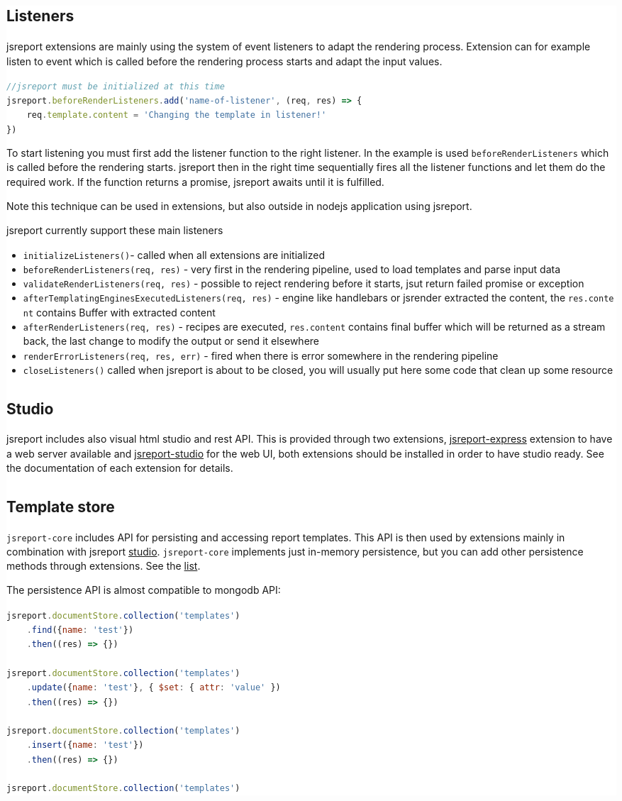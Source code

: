 ## Listeners
jsreport extensions are mainly using the system of event listeners to adapt the rendering process. Extension can for example listen to event which is called before the rendering process starts and adapt the input values.

```js
//jsreport must be initialized at this time
jsreport.beforeRenderListeners.add('name-of-listener', (req, res) => {
	req.template.content = 'Changing the template in listener!'
})
```

To start listening you must first add the listener function to the right listener. In the example is used `beforeRenderListeners` which is called before the rendering starts. jsreport then in the right time sequentially fires all the listener functions and let them do the required work. If the function returns a promise, jsreport awaits until it is fulfilled.

Note this technique can be used in extensions, but also outside in nodejs application using jsreport.

jsreport currently support these main listeners

- `initializeListeners()`- called when all extensions are initialized<br/>
- `beforeRenderListeners(req, res)` - very first in the rendering pipeline, used to load templates and parse input data<br/>
- `validateRenderListeners(req, res)` - possible to reject rendering before it starts, jsut return failed promise or exception<br/>
- `afterTemplatingEnginesExecutedListeners(req, res)` - engine like handlebars or jsrender extracted the content, the `res.content` contains Buffer with extracted content<br/>
- `afterRenderListeners(req, res)` - recipes are executed, `res.content` contains final buffer which will be returned as a stream back, the last change to modify the output or send it elsewhere<br/>
- `renderErrorListeners(req, res, err)` - fired when there is error somewhere in the rendering pipeline
- `closeListeners()` called when jsreport is about to be closed, you will usually put here some code that clean up some resource

## Studio
jsreport includes also visual html studio and rest API. This is provided through two extensions, [jsreport-express](https://github.com/jsreport/jsreport-express) extension to have a web server available and [jsreport-studio](https://github.com/jsreport/jsreport-studio) for the web UI, both extensions should be installed in order to have studio ready. See the documentation of each extension for details.

## Template store
`jsreport-core` includes API for persisting and accessing report templates. This API is then used by extensions mainly in combination with jsreport [studio](#studio). `jsreport-core` implements just in-memory persistence, but you can add other persistence methods through extensions. See the [list](#store-providers).

The persistence API is almost compatible to mongodb API:
```js
jsreport.documentStore.collection('templates')
	.find({name: 'test'})
	.then((res) => {})

jsreport.documentStore.collection('templates')
	.update({name: 'test'}, { $set: { attr: 'value' })
	.then((res) => {})

jsreport.documentStore.collection('templates')
	.insert({name: 'test'})
	.then((res) => {})

jsreport.documentStore.collection('templates')
```